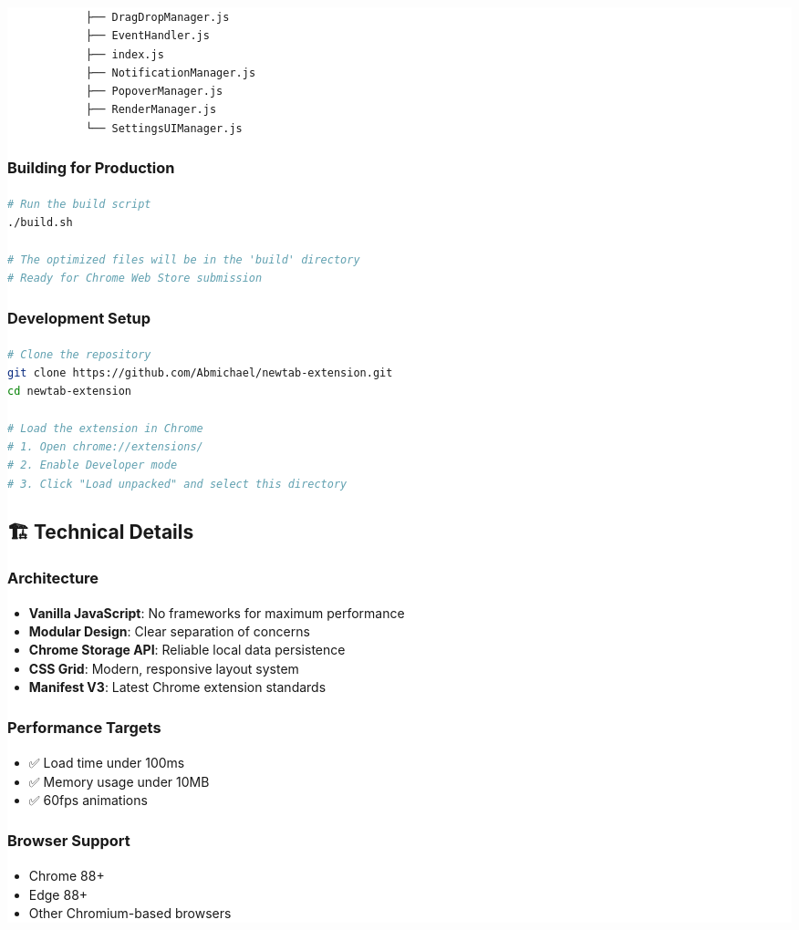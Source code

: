 ```
            ├── DragDropManager.js
            ├── EventHandler.js
            ├── index.js
            ├── NotificationManager.js
            ├── PopoverManager.js
            ├── RenderManager.js
            └── SettingsUIManager.js
```

### Building for Production

```bash
# Run the build script
./build.sh

# The optimized files will be in the 'build' directory
# Ready for Chrome Web Store submission
```

### Development Setup

```bash
# Clone the repository
git clone https://github.com/Abmichael/newtab-extension.git
cd newtab-extension

# Load the extension in Chrome
# 1. Open chrome://extensions/
# 2. Enable Developer mode
# 3. Click "Load unpacked" and select this directory
```

## 🏗️ Technical Details

### Architecture
- **Vanilla JavaScript**: No frameworks for maximum performance
- **Modular Design**: Clear separation of concerns
- **Chrome Storage API**: Reliable local data persistence
- **CSS Grid**: Modern, responsive layout system
- **Manifest V3**: Latest Chrome extension standards

### Performance Targets
- ✅ Load time under 100ms
- ✅ Memory usage under 10MB
- ✅ 60fps animations

### Browser Support
- Chrome 88+
- Edge 88+
- Other Chromium-based browsers
